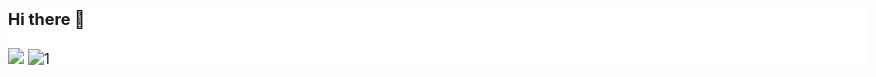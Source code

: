 ### Hi there 👋


<img src= "https://github-readme-stats.vercel.app/api?username=NITZZZYY&theme=radical"/>
<img src="https://github-readme-stats.vercel.app/api?username=NITZZZYY&theme=radical&show_icons=true&include_all_commits=true&count_private=true"  display=block width=100% height=auto alt="1"/>
